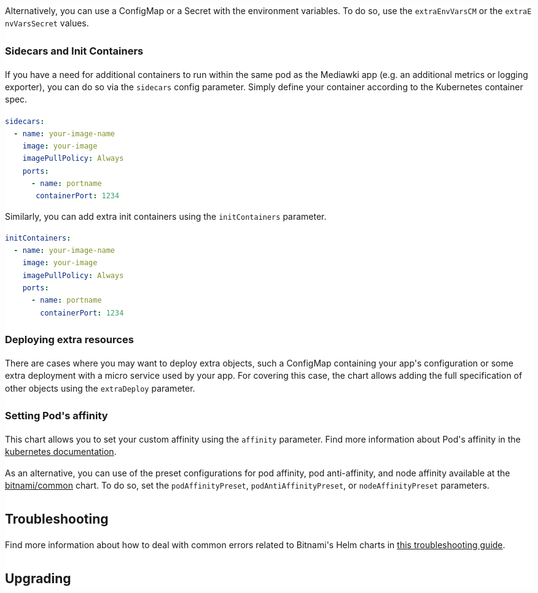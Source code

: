 Alternatively, you can use a ConfigMap or a Secret with the environment variables. To do so, use the `extraEnvVarsCM` or the `extraEnvVarsSecret` values.

### Sidecars and Init Containers

If you have a need for additional containers to run within the same pod as the Mediawki app (e.g. an additional metrics or logging exporter), you can do so via the `sidecars` config parameter. Simply define your container according to the Kubernetes container spec.

```yaml
sidecars:
  - name: your-image-name
    image: your-image
    imagePullPolicy: Always
    ports:
      - name: portname
       containerPort: 1234
```

Similarly, you can add extra init containers using the `initContainers` parameter.

```yaml
initContainers:
  - name: your-image-name
    image: your-image
    imagePullPolicy: Always
    ports:
      - name: portname
        containerPort: 1234
```

### Deploying extra resources

There are cases where you may want to deploy extra objects, such a ConfigMap containing your app's configuration or some extra deployment with a micro service used by your app. For covering this case, the chart allows adding the full specification of other objects using the `extraDeploy` parameter.

### Setting Pod's affinity

This chart allows you to set your custom affinity using the `affinity` parameter. Find more information about Pod's affinity in the [kubernetes documentation](https://kubernetes.io/docs/concepts/configuration/assign-pod-node/#affinity-and-anti-affinity).

As an alternative, you can use of the preset configurations for pod affinity, pod anti-affinity, and node affinity available at the [bitnami/common](https://github.com/bitnami/charts/tree/main/bitnami/common#affinities) chart. To do so, set the `podAffinityPreset`, `podAntiAffinityPreset`, or `nodeAffinityPreset` parameters.

## Troubleshooting

Find more information about how to deal with common errors related to Bitnami's Helm charts in [this troubleshooting guide](https://docs.bitnami.com/general/how-to/troubleshoot-helm-chart-issues).

## Upgrading
